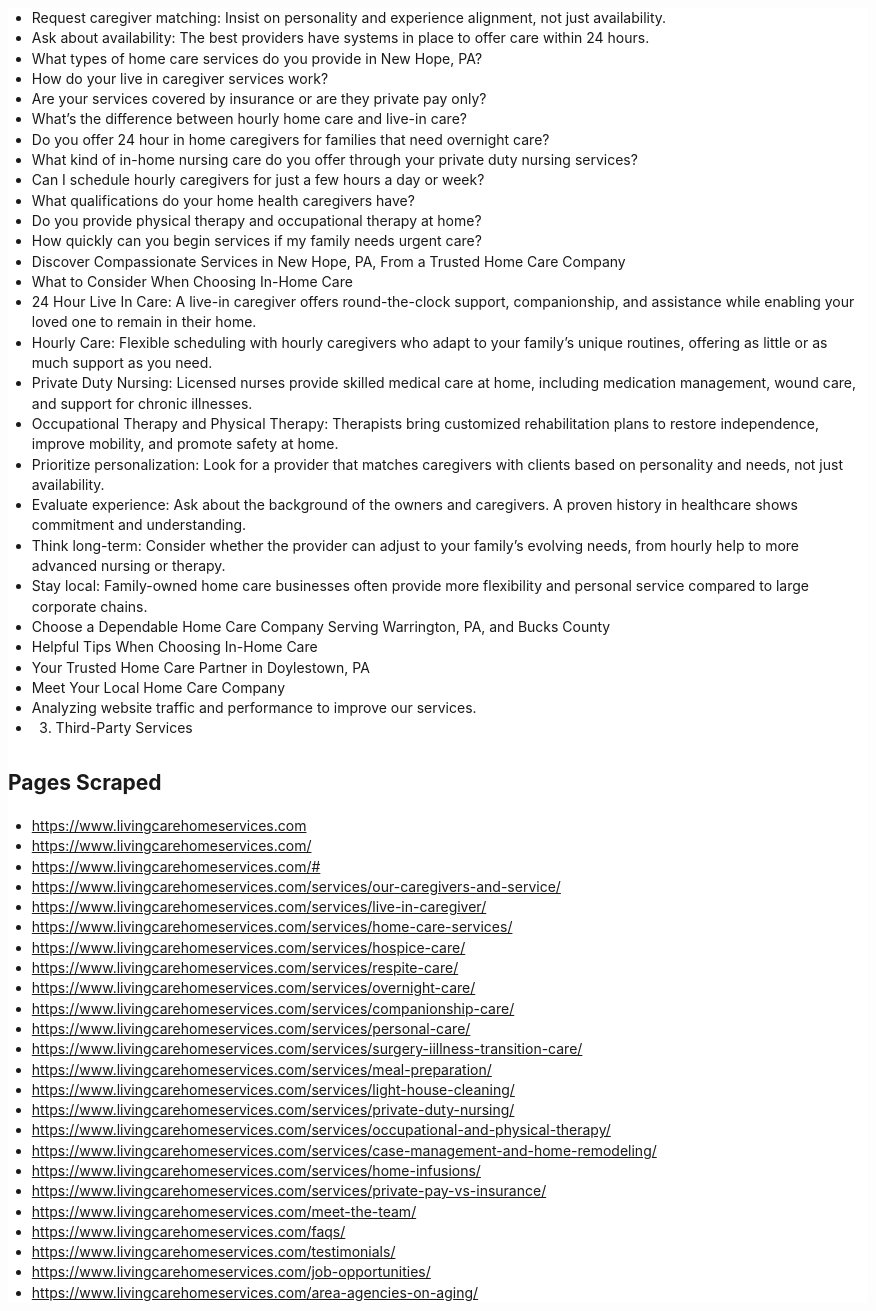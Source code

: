 - Request caregiver matching: Insist on personality and experience alignment, not just availability.
- Ask about availability: The best providers have systems in place to offer care within 24 hours.
- What types of home care services do you provide in New Hope, PA?
- How do your live in caregiver services work?
- Are your services covered by insurance or are they private pay only?
- What’s the difference between hourly home care and live-in care?
- Do you offer 24 hour in home caregivers for families that need overnight care?
- What kind of in-home nursing care do you offer through your private duty nursing services?
- Can I schedule hourly caregivers for just a few hours a day or week?
- What qualifications do your home health caregivers have?
- Do you provide physical therapy and occupational therapy at home?
- How quickly can you begin services if my family needs urgent care?
- Discover Compassionate Services in New Hope, PA, From a Trusted Home Care Company
- What to Consider When Choosing In-Home Care
- 24 Hour Live In Care: A live-in caregiver offers round-the-clock support, companionship, and assistance while enabling your loved one to remain in their home.
- Hourly Care: Flexible scheduling with hourly caregivers who adapt to your family’s unique routines, offering as little or as much support as you need.
- Private Duty Nursing: Licensed nurses provide skilled medical care at home, including medication management, wound care, and support for chronic illnesses.
- Occupational Therapy and Physical Therapy: Therapists bring customized rehabilitation plans to restore independence, improve mobility, and promote safety at home.
- Prioritize personalization: Look for a provider that matches caregivers with clients based on personality and needs, not just availability.
- Evaluate experience: Ask about the background of the owners and caregivers. A proven history in healthcare shows commitment and understanding.
- Think long-term: Consider whether the provider can adjust to your family’s evolving needs, from hourly help to more advanced nursing or therapy.
- Stay local: Family-owned home care businesses often provide more flexibility and personal service compared to large corporate chains.
- Choose a Dependable Home Care Company Serving Warrington, PA, and Bucks County
- Helpful Tips When Choosing In-Home Care
- Your Trusted Home Care Partner in Doylestown, PA
- Meet Your Local Home Care Company
- Analyzing website traffic and performance to improve our services.
- 3. Third-Party Services

## Pages Scraped
- https://www.livingcarehomeservices.com
- https://www.livingcarehomeservices.com/
- https://www.livingcarehomeservices.com/#
- https://www.livingcarehomeservices.com/services/our-caregivers-and-service/
- https://www.livingcarehomeservices.com/services/live-in-caregiver/
- https://www.livingcarehomeservices.com/services/home-care-services/
- https://www.livingcarehomeservices.com/services/hospice-care/
- https://www.livingcarehomeservices.com/services/respite-care/
- https://www.livingcarehomeservices.com/services/overnight-care/
- https://www.livingcarehomeservices.com/services/companionship-care/
- https://www.livingcarehomeservices.com/services/personal-care/
- https://www.livingcarehomeservices.com/services/surgery-iillness-transition-care/
- https://www.livingcarehomeservices.com/services/meal-preparation/
- https://www.livingcarehomeservices.com/services/light-house-cleaning/
- https://www.livingcarehomeservices.com/services/private-duty-nursing/
- https://www.livingcarehomeservices.com/services/occupational-and-physical-therapy/
- https://www.livingcarehomeservices.com/services/case-management-and-home-remodeling/
- https://www.livingcarehomeservices.com/services/home-infusions/
- https://www.livingcarehomeservices.com/services/private-pay-vs-insurance/
- https://www.livingcarehomeservices.com/meet-the-team/
- https://www.livingcarehomeservices.com/faqs/
- https://www.livingcarehomeservices.com/testimonials/
- https://www.livingcarehomeservices.com/job-opportunities/
- https://www.livingcarehomeservices.com/area-agencies-on-aging/